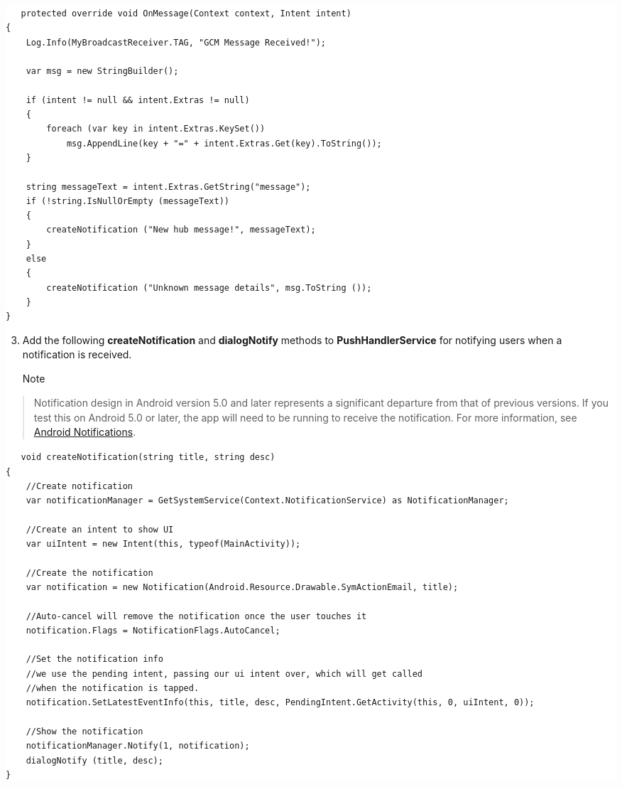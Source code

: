       protected override void OnMessage(Context context, Intent intent)
    {
        Log.Info(MyBroadcastReceiver.TAG, "GCM Message Received!");

        var msg = new StringBuilder();

        if (intent != null && intent.Extras != null)
        {
            foreach (var key in intent.Extras.KeySet())
                msg.AppendLine(key + "=" + intent.Extras.Get(key).ToString());
        }

        string messageText = intent.Extras.GetString("message");
        if (!string.IsNullOrEmpty (messageText))
        {
            createNotification ("New hub message!", messageText);
        }
        else
        {
            createNotification ("Unknown message details", msg.ToString ());
        }
    }
3. Add the following **createNotification** and **dialogNotify** methods to **PushHandlerService** for notifying users when a notification is received.

   > [!NOTE]
> Notification design in Android version 5.0 and later represents a significant departure from that of previous versions. If you test this on Android 5.0 or later, the app will need to be running to receive the notification. For more information, see [Android Notifications](http://go.microsoft.com/fwlink/?LinkId=615880).
> 
> 
       void createNotification(string title, string desc)
    {
        //Create notification
        var notificationManager = GetSystemService(Context.NotificationService) as NotificationManager;

        //Create an intent to show UI
        var uiIntent = new Intent(this, typeof(MainActivity));

        //Create the notification
        var notification = new Notification(Android.Resource.Drawable.SymActionEmail, title);

        //Auto-cancel will remove the notification once the user touches it
        notification.Flags = NotificationFlags.AutoCancel;

        //Set the notification info
        //we use the pending intent, passing our ui intent over, which will get called
        //when the notification is tapped.
        notification.SetLatestEventInfo(this, title, desc, PendingIntent.GetActivity(this, 0, uiIntent, 0));

        //Show the notification
        notificationManager.Notify(1, notification);
        dialogNotify (title, desc);
    }


[11]: ./media/partner-xamarin-notification-hubs-android-get-started/notification-hub-configure-android.png
[13]: ./media/partner-xamarin-notification-hubs-android-get-started/notification-hub-create-xamarin-android-app1.png
[15]: ./media/partner-xamarin-notification-hubs-android-get-started/notification-hub-create-xamarin-android-app3.png
[18]: ./media/partner-xamarin-notification-hubs-android-get-started/notification-hub-create-android-app7.png
[19]: ./media/partner-xamarin-notification-hubs-android-get-started/notification-hub-create-android-app8.png
[20]: ./media/partner-xamarin-notification-hubs-android-get-started/notification-hub-create-console-app.png
[21]: ./media/partner-xamarin-notification-hubs-android-get-started/notification-hub-android-toast.png
[22]: ./media/partner-xamarin-notification-hubs-android-get-started/notification-hub-scheduler1.png
[23]: ./media/partner-xamarin-notification-hubs-android-get-started/notification-hub-scheduler2.png
[30]: ./media/partner-xamarin-notification-hubs-android-get-started/notification-hubs-debug-hub-gcm.png
[Submit an app page]: http://go.microsoft.com/fwlink/p/?LinkID=266582
[My Applications]: http://go.microsoft.com/fwlink/p/?LinkId=262039
[Live SDK for Windows]: http://go.microsoft.com/fwlink/p/?LinkId=262253
[Get started with Mobile Services]: /develop/mobile/tutorials/get-started-xamarin-android/#create-new-service
[JavaScript and HTML]: /develop/mobile/tutorials/get-started-with-push-js
[Azure Classic Portal]: https://manage.windowsazure.com/
[wns object]: http://go.microsoft.com/fwlink/p/?LinkId=260591
[Notification Hubs Guidance]: http://msdn.microsoft.com/library/jj927170.aspx
[Notification Hubs How-To for Android]: http://msdn.microsoft.com/library/dn282661.aspx
[Use Notification Hubs to push notifications to users]: /manage/services/notification-hubs/notify-users-aspnet
[Use Notification Hubs to send breaking news]: /manage/services/notification-hubs/breaking-news-dotnet
[GCMClient Component page]: http://components.xamarin.com/view/GCMClient
[Xamarin.NotificationHub GitHub page]: https://github.com/SaschaDittmann/Xamarin.NotificationHub
[GitHub]: http://go.microsoft.com/fwlink/p/?LinkId=331329
[Xamarin.Android]: http://xamarin.com/download/
[Azure Mobile Services Component]: http://components.xamarin.com/view/azure-mobile-services/
[Google Cloud Messaging Client Component]: http://components.xamarin.com/view/GCMClient/
[Azure Messaging Component]: http://components.xamarin.com/view/azure-messaging